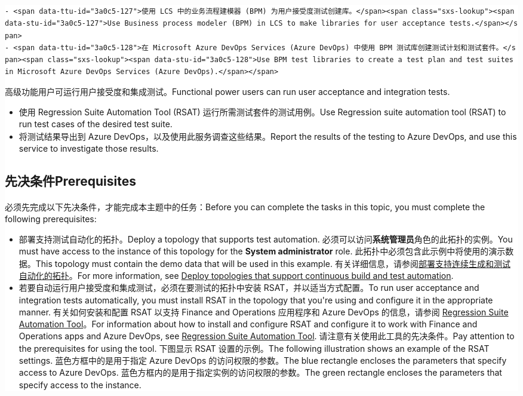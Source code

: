    - <span data-ttu-id="3a0c5-127">使用 LCS 中的业务流程建模器 (BPM) 为用户接受度测试创建库。</span><span class="sxs-lookup"><span data-stu-id="3a0c5-127">Use Business process modeler (BPM) in LCS to make libraries for user acceptance tests.</span></span>
    - <span data-ttu-id="3a0c5-128">在 Microsoft Azure DevOps Services (Azure DevOps) 中使用 BPM 测试库创建测试计划和测试套件。</span><span class="sxs-lookup"><span data-stu-id="3a0c5-128">Use BPM test libraries to create a test plan and test suites in Microsoft Azure DevOps Services (Azure DevOps).</span></span>

<span data-ttu-id="3a0c5-129">高级功能用户可运行用户接受度和集成测试。</span><span class="sxs-lookup"><span data-stu-id="3a0c5-129">Functional power users can run user acceptance and integration tests.</span></span>

- <span data-ttu-id="3a0c5-130">使用 Regression Suite Automation Tool (RSAT) 运行所需测试套件的测试用例。</span><span class="sxs-lookup"><span data-stu-id="3a0c5-130">Use Regression suite automation tool (RSAT) to run test cases of the desired test suite.</span></span>
- <span data-ttu-id="3a0c5-131">将测试结果导出到 Azure DevOps，以及使用此服务调查这些结果。</span><span class="sxs-lookup"><span data-stu-id="3a0c5-131">Report the results of the testing to Azure DevOps, and use this service to investigate those results.</span></span>

## <a name="prerequisites"></a><span data-ttu-id="3a0c5-132">先决条件</span><span class="sxs-lookup"><span data-stu-id="3a0c5-132">Prerequisites</span></span>

<span data-ttu-id="3a0c5-133">必须先完成以下先决条件，才能完成本主题中的任务：</span><span class="sxs-lookup"><span data-stu-id="3a0c5-133">Before you can complete the tasks in this topic, you must complete the following prerequisites:</span></span>

- <span data-ttu-id="3a0c5-134">部署支持测试自动化的拓扑。</span><span class="sxs-lookup"><span data-stu-id="3a0c5-134">Deploy a topology that supports test automation.</span></span> <span data-ttu-id="3a0c5-135">必须可以访问**系统管理员**角色的此拓扑的实例。</span><span class="sxs-lookup"><span data-stu-id="3a0c5-135">You must have access to the instance of this topology for the **System administrator** role.</span></span> <span data-ttu-id="3a0c5-136">此拓扑中必须包含此示例中将使用的演示数据。</span><span class="sxs-lookup"><span data-stu-id="3a0c5-136">This topology must contain the demo data that will be used in this example.</span></span> <span data-ttu-id="3a0c5-137">有关详细信息，请参阅[部署支持连续生成和测试自动化的拓扑](../perf-test/continuous-build-test-automation.md)。</span><span class="sxs-lookup"><span data-stu-id="3a0c5-137">For more information, see [Deploy topologies that support continuous build and test automation](../perf-test/continuous-build-test-automation.md).</span></span>
- <span data-ttu-id="3a0c5-138">若要自动运行用户接受度和集成测试，必须在要测试的拓扑中安装 RSAT，并以适当方式配置。</span><span class="sxs-lookup"><span data-stu-id="3a0c5-138">To run user acceptance and integration tests automatically, you must install RSAT in the topology that you're using and configure it in the appropriate manner.</span></span> <span data-ttu-id="3a0c5-139">有关如何安装和配置 RSAT 以支持 Finance and Operations 应用程序和 Azure DevOps 的信息，请参阅 [Regression Suite Automation Tool](https://www.microsoft.com/download/details.aspx?id=57357)。</span><span class="sxs-lookup"><span data-stu-id="3a0c5-139">For information about how to install and configure RSAT and configure it to work with Finance and Operations apps and Azure DevOps, see [Regression Suite Automation Tool](https://www.microsoft.com/download/details.aspx?id=57357).</span></span> <span data-ttu-id="3a0c5-140">请注意有关使用此工具的先决条件。</span><span class="sxs-lookup"><span data-stu-id="3a0c5-140">Pay attention to the prerequisites for using the tool.</span></span> <span data-ttu-id="3a0c5-141">下图显示 RSAT 设置的示例。</span><span class="sxs-lookup"><span data-stu-id="3a0c5-141">The following illustration shows an example of the RSAT settings.</span></span> <span data-ttu-id="3a0c5-142">蓝色方框中的是用于指定 Azure DevOps 的访问权限的参数。</span><span class="sxs-lookup"><span data-stu-id="3a0c5-142">The blue rectangle encloses the parameters that specify access to Azure DevOps.</span></span> <span data-ttu-id="3a0c5-143">蓝色方框内的是用于指定实例的访问权限的参数。</span><span class="sxs-lookup"><span data-stu-id="3a0c5-143">The green rectangle encloses the parameters that specify access to the instance.</span></span>
